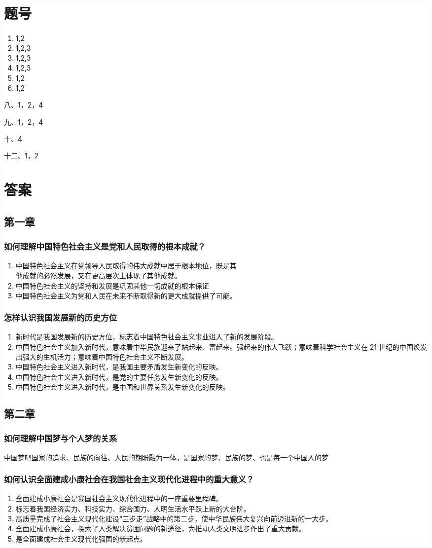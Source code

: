 # 题号

1. 1,2
2. 1,2,3
3. 1,2,3
4. 1,2,3
5. 1,2
6. 1,2

八、1，2，4

九、1，2，4

十、4

十二、1，2

# 答案

## 第一章

### 如何理解中国特色社会主义是党和人民取得的根本成就？

1. 中国特色社会主义在党领导人民取得的伟大成就中居于根本地位，既是其  
    他成就的必然发展，又在更高层次上体现了其他成就。
2. 中国特色社会主义的坚持和发展是巩固其他一切成就的根本保证
3. 中国特色社会主义为党和人民在未来不断取得新的更大成就提供了可能。

### 怎样认识我国发展新的历史方位

1. 新时代是我国发展新的历史方位，标志着中国特色社会主义事业进入了新的发展阶段。
2. 中国特色社会主义加入新时代，意味着中华民族迎来了站起来、富起来。强起来的伟大飞跃；意味着科学社会主义在 21 世纪的中国焕发出强大的生机活力；意味着中国特色社会主义不断发展。
3. 中国特色社会主义进入新时代，是我国主要矛盾发生新变化的反映。
4. 中国特色社会主义进入新时代，是党的主要任务发生新变化的反映。
5. 中国特色社会主义进入新时代，是中国和世界关系发生新变化的反映。

## 第二章

### 如何理解中国梦与个人梦的关系

中国梦吧国家的追求、民族的向往、人民的期盼融为一体，是国家的梦、民族的梦、也是每一个中国人的梦

### 如何认识全面建成小康社会在我国社会主义现代化进程中的重大意义？

1. 全面建成小康社会是我国社会主义现代化进程中的一座重要里程碑。
2. 标志着我国经济实力、科技实力、综合国力、人明生活水平跃上新的大台阶。
3. 高质量完成了社会主义现代化建设“三步走”战略中的第二步，使中华民族伟大复兴向前迈进新的一大步。
4. 全面建成小康社会，探索了人类解决贫困问题的新途径，为推动人类文明进步作出了重大贡献。
5. 是全面建成社会主义现代化强国的新起点。
